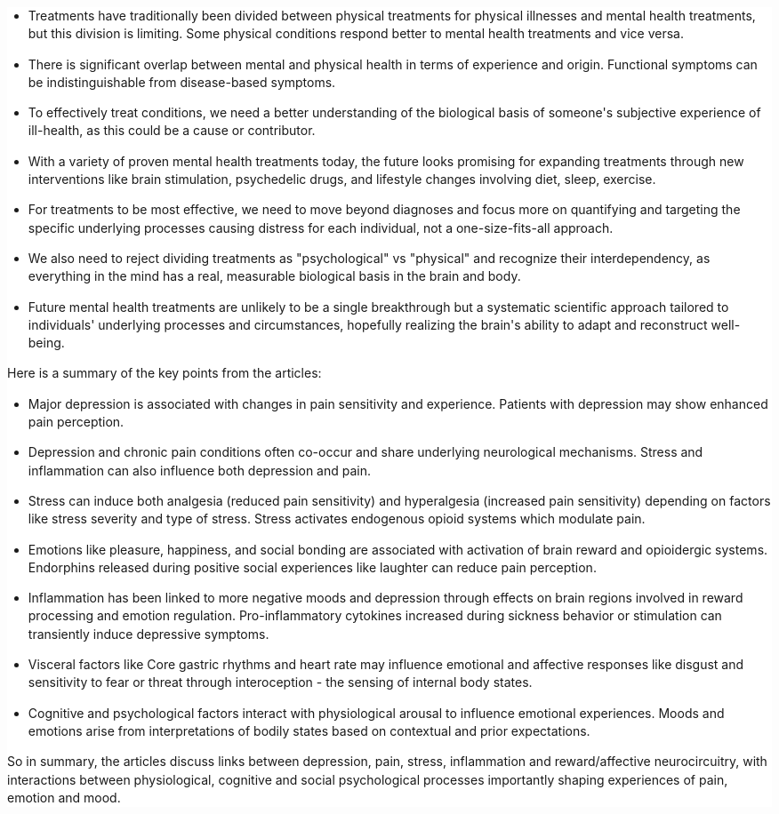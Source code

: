 - Treatments have traditionally been divided between physical treatments for physical illnesses and mental health treatments, but this division is limiting. Some physical conditions respond better to mental health treatments and vice versa. 

- There is significant overlap between mental and physical health in terms of experience and origin. Functional symptoms can be indistinguishable from disease-based symptoms. 

- To effectively treat conditions, we need a better understanding of the biological basis of someone's subjective experience of ill-health, as this could be a cause or contributor. 

- With a variety of proven mental health treatments today, the future looks promising for expanding treatments through new interventions like brain stimulation, psychedelic drugs, and lifestyle changes involving diet, sleep, exercise. 

- For treatments to be most effective, we need to move beyond diagnoses and focus more on quantifying and targeting the specific underlying processes causing distress for each individual, not a one-size-fits-all approach. 

- We also need to reject dividing treatments as "psychological" vs "physical" and recognize their interdependency, as everything in the mind has a real, measurable biological basis in the brain and body. 

- Future mental health treatments are unlikely to be a single breakthrough but a systematic scientific approach tailored to individuals' underlying processes and circumstances, hopefully realizing the brain's ability to adapt and reconstruct well-being.

 Here is a summary of the key points from the articles:

- Major depression is associated with changes in pain sensitivity and experience. Patients with depression may show enhanced pain perception. 

- Depression and chronic pain conditions often co-occur and share underlying neurological mechanisms. Stress and inflammation can also influence both depression and pain. 

- Stress can induce both analgesia (reduced pain sensitivity) and hyperalgesia (increased pain sensitivity) depending on factors like stress severity and type of stress. Stress activates endogenous opioid systems which modulate pain. 

- Emotions like pleasure, happiness, and social bonding are associated with activation of brain reward and opioidergic systems. Endorphins released during positive social experiences like laughter can reduce pain perception. 

- Inflammation has been linked to more negative moods and depression through effects on brain regions involved in reward processing and emotion regulation. Pro-inflammatory cytokines increased during sickness behavior or stimulation can transiently induce depressive symptoms.

- Visceral factors like Core gastric rhythms and heart rate may influence emotional and affective responses like disgust and sensitivity to fear or threat through interoception - the sensing of internal body states. 

- Cognitive and psychological factors interact with physiological arousal to influence emotional experiences. Moods and emotions arise from interpretations of bodily states based on contextual and prior expectations.

So in summary, the articles discuss links between depression, pain, stress, inflammation and reward/affective neurocircuitry, with interactions between physiological, cognitive and social psychological processes importantly shaping experiences of pain, emotion and mood.
